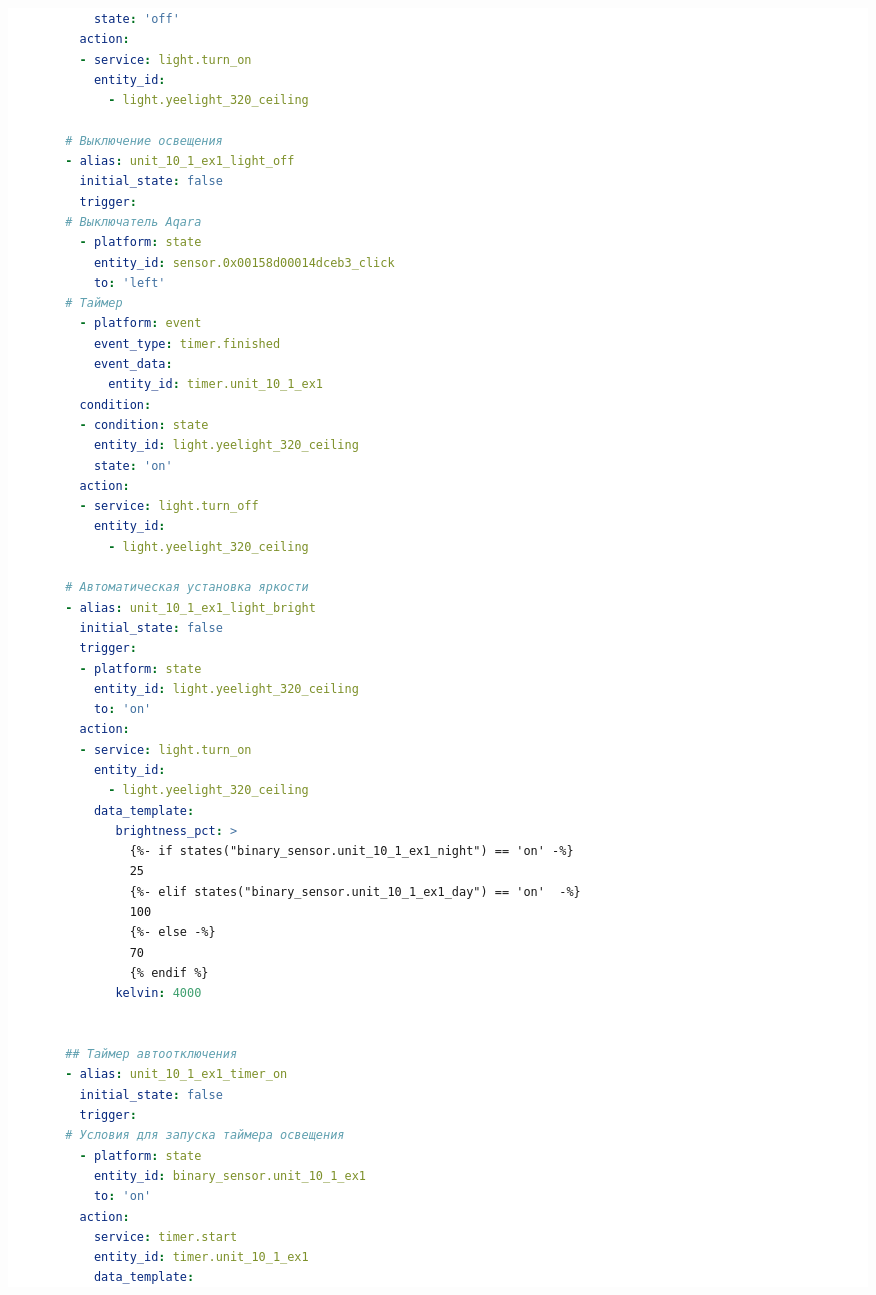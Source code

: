 ```yaml
            state: 'off'
          action:
          - service: light.turn_on
            entity_id:
              - light.yeelight_320_ceiling
              
        # Выключение освещения 
        - alias: unit_10_1_ex1_light_off
          initial_state: false
          trigger:
        # Выключатель Aqara
          - platform: state
            entity_id: sensor.0x00158d00014dceb3_click
            to: 'left'
        # Таймер
          - platform: event
            event_type: timer.finished
            event_data:
              entity_id: timer.unit_10_1_ex1
          condition:
          - condition: state
            entity_id: light.yeelight_320_ceiling
            state: 'on'
          action:
          - service: light.turn_off
            entity_id:
              - light.yeelight_320_ceiling
              
        # Автоматическая установка яркости
        - alias: unit_10_1_ex1_light_bright
          initial_state: false
          trigger:
          - platform: state
            entity_id: light.yeelight_320_ceiling
            to: 'on'
          action:
          - service: light.turn_on
            entity_id:
              - light.yeelight_320_ceiling
            data_template:
               brightness_pct: >
                 {%- if states("binary_sensor.unit_10_1_ex1_night") == 'on' -%}
                 25
                 {%- elif states("binary_sensor.unit_10_1_ex1_day") == 'on'  -%}
                 100
                 {%- else -%}
                 70
                 {% endif %}
               kelvin: 4000   
               

        ## Таймер автоотключения
        - alias: unit_10_1_ex1_timer_on
          initial_state: false
          trigger:
        # Условия для запуска таймера освещения
          - platform: state
            entity_id: binary_sensor.unit_10_1_ex1
            to: 'on'
          action:
            service: timer.start
            entity_id: timer.unit_10_1_ex1
            data_template: 
```